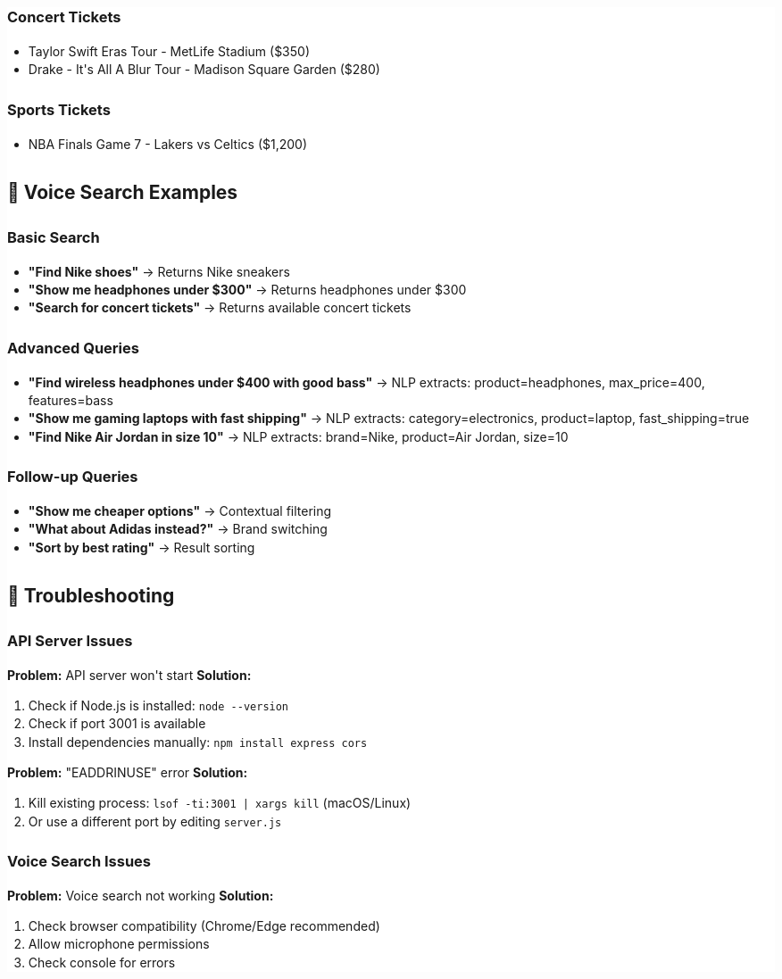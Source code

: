### Concert Tickets
- Taylor Swift Eras Tour - MetLife Stadium ($350)
- Drake - It's All A Blur Tour - Madison Square Garden ($280)

### Sports Tickets
- NBA Finals Game 7 - Lakers vs Celtics ($1,200)

## 🎤 Voice Search Examples

### Basic Search
- **"Find Nike shoes"** → Returns Nike sneakers
- **"Show me headphones under $300"** → Returns headphones under $300
- **"Search for concert tickets"** → Returns available concert tickets

### Advanced Queries
- **"Find wireless headphones under $400 with good bass"** → NLP extracts: product=headphones, max_price=400, features=bass
- **"Show me gaming laptops with fast shipping"** → NLP extracts: category=electronics, product=laptop, fast_shipping=true
- **"Find Nike Air Jordan in size 10"** → NLP extracts: brand=Nike, product=Air Jordan, size=10

### Follow-up Queries
- **"Show me cheaper options"** → Contextual filtering
- **"What about Adidas instead?"** → Brand switching
- **"Sort by best rating"** → Result sorting

## 🔧 Troubleshooting

### API Server Issues

**Problem:** API server won't start
**Solution:** 
1. Check if Node.js is installed: `node --version`
2. Check if port 3001 is available
3. Install dependencies manually: `npm install express cors`

**Problem:** "EADDRINUSE" error
**Solution:** 
1. Kill existing process: `lsof -ti:3001 | xargs kill` (macOS/Linux)
2. Or use a different port by editing `server.js`

### Voice Search Issues

**Problem:** Voice search not working
**Solution:**
1. Check browser compatibility (Chrome/Edge recommended)
2. Allow microphone permissions
3. Check console for errors
